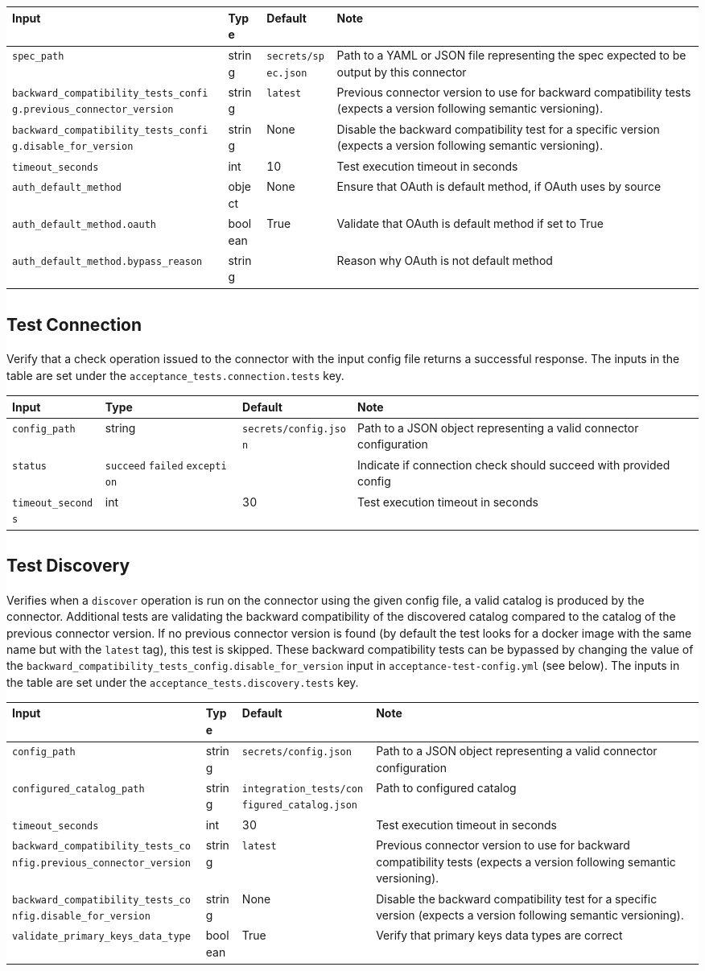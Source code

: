 | Input                                                            | Type    | Default             | Note                                                                                                                  |
| :--------------------------------------------------------------- | :------ | :------------------ | :-------------------------------------------------------------------------------------------------------------------- |
| `spec_path`                                                      | string  | `secrets/spec.json` | Path to a YAML or JSON file representing the spec expected to be output by this connector                             |
| `backward_compatibility_tests_config.previous_connector_version` | string  | `latest`            | Previous connector version to use for backward compatibility tests (expects a version following semantic versioning). |
| `backward_compatibility_tests_config.disable_for_version`        | string  | None                | Disable the backward compatibility test for a specific version (expects a version following semantic versioning).     |
| `timeout_seconds`                                                | int     | 10                  | Test execution timeout in seconds                                                                                     |
| `auth_default_method`                                            | object  | None                | Ensure that OAuth is default method, if OAuth uses by source                                                          |
| `auth_default_method.oauth`                                      | boolean | True                | Validate that OAuth is default method if set to True                                                                  |
| `auth_default_method.bypass_reason`                              | string  |                     | Reason why OAuth is not default method                                                                                |

## Test Connection

Verify that a check operation issued to the connector with the input config file returns a successful response.
The inputs in the table are set under the `acceptance_tests.connection.tests` key. 

| Input             | Type                           | Default               | Note                                                               |
| :---------------- | :----------------------------- | :-------------------- | :----------------------------------------------------------------- |
| `config_path`     | string                         | `secrets/config.json` | Path to a JSON object representing a valid connector configuration |
| `status`          | `succeed` `failed` `exception` |                       | Indicate if connection check should succeed with provided config   |
| `timeout_seconds` | int                            | 30                    | Test execution timeout in seconds                                  |

## Test Discovery

Verifies when a `discover` operation is run on the connector using the given config file, a valid catalog is produced by the connector.
Additional tests are validating the backward compatibility of the discovered catalog compared to the catalog of the previous connector version. If no previous connector version is found (by default the test looks for a docker image with the same name but with the `latest` tag), this test is skipped.
These backward compatibility tests can be bypassed by changing the value of the `backward_compatibility_tests_config.disable_for_version` input in `acceptance-test-config.yml` (see below).
The inputs in the table are set under the `acceptance_tests.discovery.tests` key. 

| Input                                                            | Type    | Default                                     | Note                                                                                                                  |
|:-----------------------------------------------------------------|:--------|:--------------------------------------------|:----------------------------------------------------------------------------------------------------------------------|
| `config_path`                                                    | string  | `secrets/config.json`                       | Path to a JSON object representing a valid connector configuration                                                    |
| `configured_catalog_path`                                        | string  | `integration_tests/configured_catalog.json` | Path to configured catalog                                                                                            |
| `timeout_seconds`                                                | int     | 30                                          | Test execution timeout in seconds                                                                                     |
| `backward_compatibility_tests_config.previous_connector_version` | string  | `latest`                                    | Previous connector version to use for backward compatibility tests (expects a version following semantic versioning). |
| `backward_compatibility_tests_config.disable_for_version`        | string  | None                                        | Disable the backward compatibility test for a specific version (expects a version following semantic versioning).     |
| `validate_primary_keys_data_type`                                | boolean | True                                        | Verify that primary keys data types are correct                                                                       |
